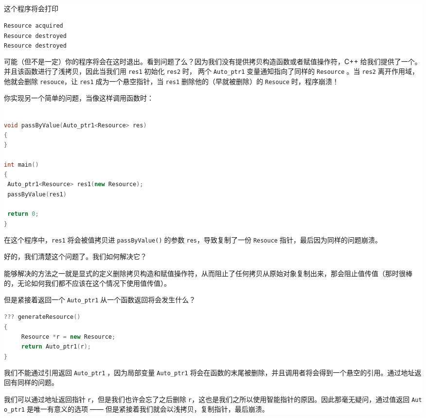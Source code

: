 
这个程序将会打印

```text
Resource acquired
Resource destroyed
Resource destroyed
```



可能（但不是一定）你的程序将会在这时退出。看到问题了么？因为我们没有提供拷贝构造函数或者赋值操作符，C++ 给我们提供了一个。并且该函数进行了浅拷贝，因此当我们用 `res1` 初始化 `res2` 时， 两个 `Auto_ptr1` 变量通知指向了同样的 `Resource` 。当 `res2` 离开作用域，他就会删除 `resouce`，让 `res1` 成为一个悬空指针，当 `res1` 删除他的（早就被删除）的 `Resouce` 时，程序崩溃！



你实现另一个简单的问题，当像这样调用函数时：

```cpp

void passByValue(Auto_ptr1<Resource> res)
{
}

int main()
{
 Auto_ptr1<Resource> res1(new Resource);
 passByValue(res1)

 return 0;
}
```



在这个程序中，`res1` 将会被值拷贝进 `passByValue()` 的参数 `res`，导致复制了一份 `Resouce` 指针，最后因为同样的问题崩溃。


好的，我们清楚这个问题了。我们如何解决它？



能够解决的方法之一就是显式的定义删除拷贝构造和赋值操作符，从而阻止了任何拷贝从原始对象复制出来，那会阻止值传值（那时很棒的，无论如何我们都不应该在这个情况下使用值传值）。



但是紧接着返回一个 `Auto_ptr1` 从一个函数返回将会发生什么？

```cpp
??? generateResource()
{
     Resource *r = new Resource;
     return Auto_ptr1(r);
}
```



我们不能通过引用返回 `Auto_ptr1` ，因为局部变量 `Auto_ptr1` 将会在函数的末尾被删除，并且调用者将会得到一个悬空的引用。通过地址返回有同样的问题。

我们可以通过地址返回指针 `r`，但是我们也许会忘了之后删除 `r`，这也是我们之所以使用智能指针的原因。因此那毫无疑问，通过值返回 `Auto_ptr1` 是唯一有意义的选项 —— 但是紧接着我们就会以浅拷贝，复制指针，最后崩溃。
